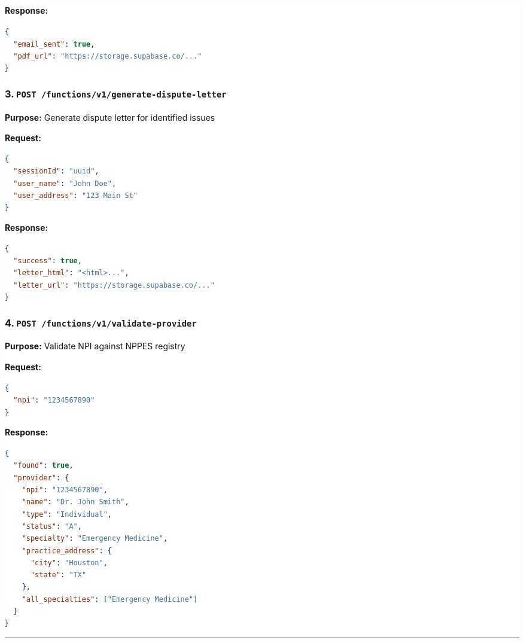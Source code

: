 **Response:**
```json
{
  "email_sent": true,
  "pdf_url": "https://storage.supabase.co/..."
}
```

### 3. `POST /functions/v1/generate-dispute-letter`
**Purpose:** Generate dispute letter for identified issues

**Request:**
```json
{
  "sessionId": "uuid",
  "user_name": "John Doe",
  "user_address": "123 Main St"
}
```

**Response:**
```json
{
  "success": true,
  "letter_html": "<html>...",
  "letter_url": "https://storage.supabase.co/..."
}
```

### 4. `POST /functions/v1/validate-provider`
**Purpose:** Validate NPI against NPPES registry

**Request:**
```json
{
  "npi": "1234567890"
}
```

**Response:**
```json
{
  "found": true,
  "provider": {
    "npi": "1234567890",
    "name": "Dr. John Smith",
    "type": "Individual",
    "status": "A",
    "specialty": "Emergency Medicine",
    "practice_address": {
      "city": "Houston",
      "state": "TX"
    },
    "all_specialties": ["Emergency Medicine"]
  }
}
```

---
